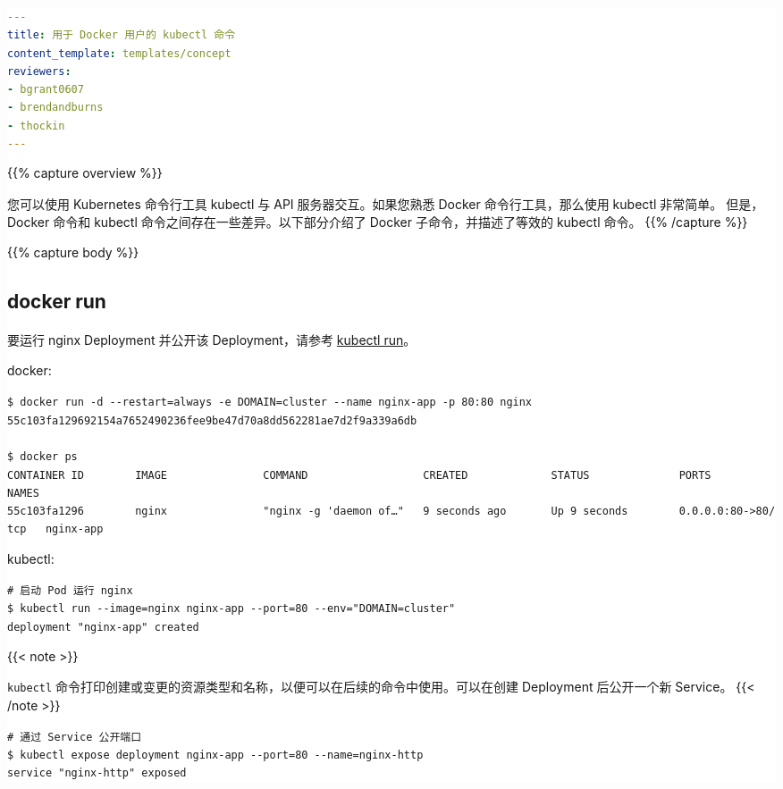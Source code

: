 ```yaml
---
title: 用于 Docker 用户的 kubectl 命令
content_template: templates/concept
reviewers:
- bgrant0607
- brendandburns
- thockin
---
```




{{% capture overview %}}

您可以使用 Kubernetes 命令行工具 kubectl 与 API 服务器交互。如果您熟悉 Docker 命令行工具，那么使用 kubectl 非常简单。
但是，Docker 命令和 kubectl 命令之间存在一些差异。以下部分介绍了 Docker 子命令，并描述了等效的 kubectl 命令。
{{% /capture %}}

{{% capture body %}}
## docker run


要运行 nginx Deployment 并公开该 Deployment，请参考 [kubectl run](/docs/reference/generated/kubectl/kubectl-commands/#run)。

docker:

```shell
$ docker run -d --restart=always -e DOMAIN=cluster --name nginx-app -p 80:80 nginx
55c103fa129692154a7652490236fee9be47d70a8dd562281ae7d2f9a339a6db

$ docker ps
CONTAINER ID        IMAGE               COMMAND                  CREATED             STATUS              PORTS                NAMES
55c103fa1296        nginx               "nginx -g 'daemon of…"   9 seconds ago       Up 9 seconds        0.0.0.0:80->80/tcp   nginx-app
```

kubectl:


```shell
# 启动 Pod 运行 nginx
$ kubectl run --image=nginx nginx-app --port=80 --env="DOMAIN=cluster"
deployment "nginx-app" created
```

{{< note >}}

`kubectl` 命令打印创建或变更的资源类型和名称，以便可以在后续的命令中使用。可以在创建 Deployment 后公开一个新 Service。
{{< /note >}}



```shell
# 通过 Service 公开端口
$ kubectl expose deployment nginx-app --port=80 --name=nginx-http
service "nginx-http" exposed
```
